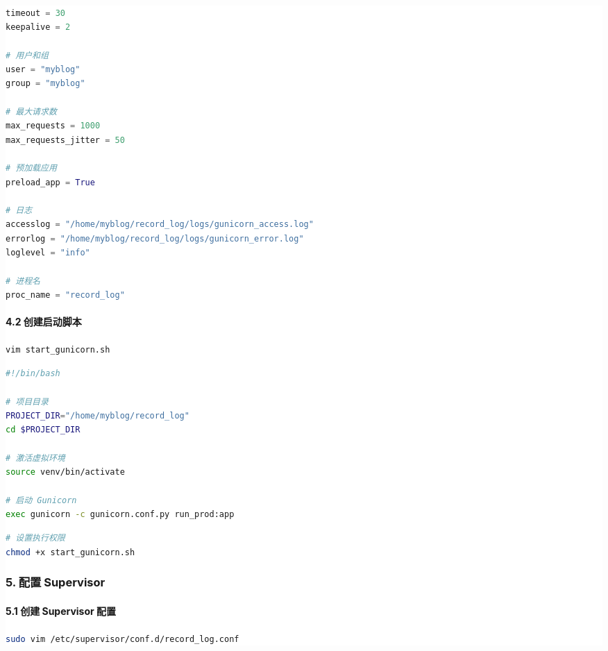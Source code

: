 ```python
timeout = 30
keepalive = 2

# 用户和组
user = "myblog"
group = "myblog"

# 最大请求数
max_requests = 1000
max_requests_jitter = 50

# 预加载应用
preload_app = True

# 日志
accesslog = "/home/myblog/record_log/logs/gunicorn_access.log"
errorlog = "/home/myblog/record_log/logs/gunicorn_error.log"
loglevel = "info"

# 进程名
proc_name = "record_log"
```

#### 4.2 创建启动脚本
```bash
vim start_gunicorn.sh
```

```bash
#!/bin/bash

# 项目目录
PROJECT_DIR="/home/myblog/record_log"
cd $PROJECT_DIR

# 激活虚拟环境
source venv/bin/activate

# 启动 Gunicorn
exec gunicorn -c gunicorn.conf.py run_prod:app
```

```bash
# 设置执行权限
chmod +x start_gunicorn.sh
```

### 5. 配置 Supervisor

#### 5.1 创建 Supervisor 配置
```bash
sudo vim /etc/supervisor/conf.d/record_log.conf
```
